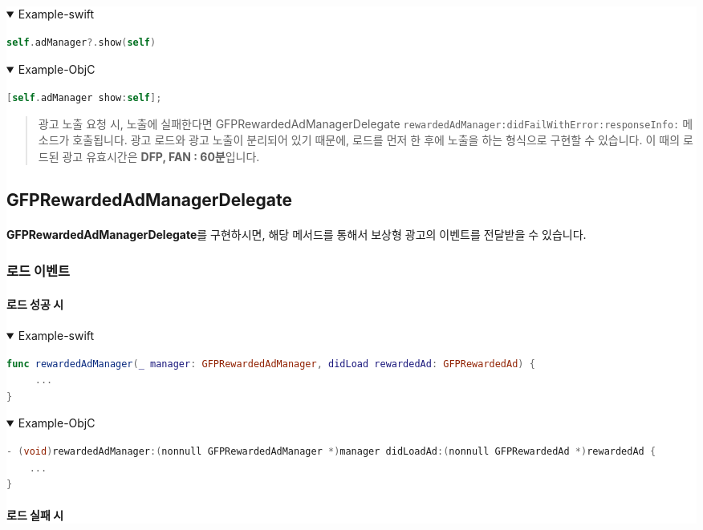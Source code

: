 
<details open><summary>Example-swift</summary>   
<p>

```swift
self.adManager?.show(self)
```
</p>
</details>

<details open><summary>Example-ObjC</summary>   
<p>

```objective-c
[self.adManager show:self];
```
</p>
</details>


> 광고 노출 요청 시, 노출에 실패한다면 GFPRewardedAdManagerDelegate `rewardedAdManager:didFailWithError:responseInfo:` 메소드가 호출됩니다.
> 광고 로드와 광고 노출이 분리되어 있기 때문에, 로드를 먼저 한 후에 노출을 하는 형식으로 구현할 수 있습니다.
  이 때의 로드된 광고 유효시간은 **DFP, FAN : 60분**입니다.


## GFPRewardedAdManagerDelegate
**GFPRewardedAdManagerDelegate**를 구현하시면, 해당 메서드를 통해서 보상형 광고의 이벤트를 전달받을 수 있습니다.

### 로드 이벤트
#### 로드 성공 시


<details open><summary>Example-swift</summary>   
<p>

```swift
func rewardedAdManager(_ manager: GFPRewardedAdManager, didLoad rewardedAd: GFPRewardedAd) {
     ...
}
```
</p>
</details>

<details open><summary>Example-ObjC</summary>   
<p>

```objective-c
- (void)rewardedAdManager:(nonnull GFPRewardedAdManager *)manager didLoadAd:(nonnull GFPRewardedAd *)rewardedAd {
    ...
}
```
</p>
</details>

#### 로드 실패 시
